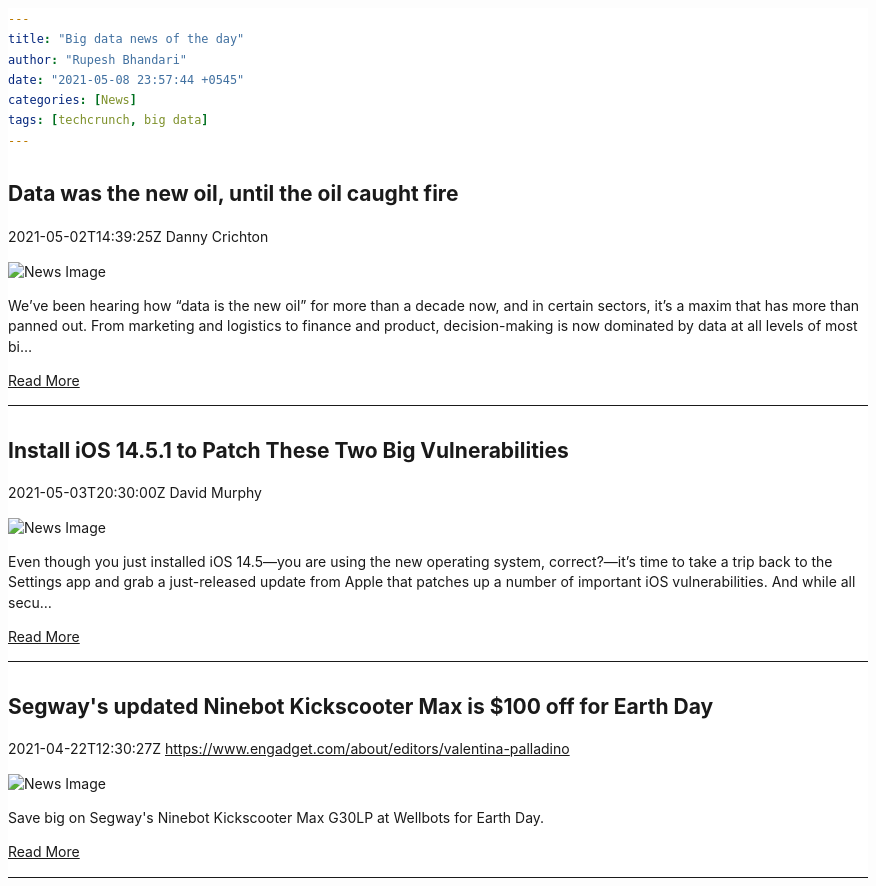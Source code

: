 ```yaml
---
title: "Big data news of the day"
author: "Rupesh Bhandari"
date: "2021-05-08 23:57:44 +0545"
categories: [News]
tags: [techcrunch, big data]
---
```


## Data was the new oil, until the oil caught fire

2021-05-02T14:39:25Z Danny Crichton

![News Image](https://techcrunch.com/wp-content/uploads/2021/05/GettyImages-1219053671.jpg?w=600)

We’ve been hearing how “data is the new oil” for more than a decade now, and in certain sectors, it’s a maxim that has more than panned out. From marketing and logistics to finance and product, decision-making is now dominated by data at all levels of most bi…

[Read More](http://techcrunch.com/2021/05/02/data-was-the-new-oil-until-the-oil-caught-fire/)

---
    
## Install iOS 14.5.1 to Patch These Two Big Vulnerabilities

2021-05-03T20:30:00Z David Murphy

![News Image](https://i.kinja-img.com/gawker-media/image/upload/c_fill,f_auto,fl_progressive,g_center,h_675,pg_1,q_80,w_1200/2683024e0ea4e75267dbe2294991a6ea.jpg)

Even though you just installed iOS 14.5—you are using the new operating system, correct?—it’s time to take a trip back to the Settings app and grab a just-released update from Apple that patches up a number of important iOS vulnerabilities. And while all secu…

[Read More](https://lifehacker.com/install-ios-14-5-1-to-patch-these-two-big-vulnerabiliti-1846813226)

---
    
## Segway's updated Ninebot Kickscooter Max is $100 off for Earth Day

2021-04-22T12:30:27Z <https://www.engadget.com/about/editors/valentina-palladino>

![News Image](https://s.yimg.com/os/creatr-uploaded-images/2021-04/59dd3500-a2bd-11eb-befd-40c5406014a2)

Save big on Segway's Ninebot Kickscooter Max G30LP at Wellbots for Earth Day.

[Read More](https://www.engadget.com/segway-ninebot-kickscooter-max-g30lp-earth-day-sale-wellbots-123027739.html)

---
    